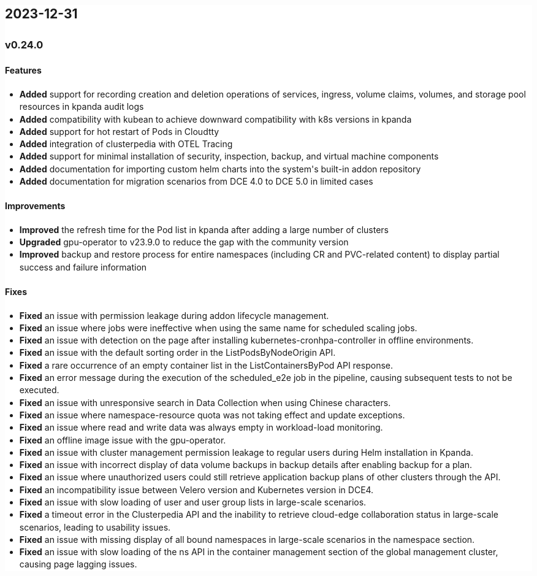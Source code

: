 ## 2023-12-31

### v0.24.0

#### Features

- **Added** support for recording creation and deletion operations of services,
  ingress, volume claims, volumes, and storage pool resources in kpanda audit logs
- **Added** compatibility with kubean to achieve downward compatibility with k8s versions in kpanda
- **Added** support for hot restart of Pods in Cloudtty
- **Added** integration of clusterpedia with OTEL Tracing
- **Added** support for minimal installation of security, inspection, backup, and virtual machine components
- **Added** documentation for importing custom helm charts into the system's built-in addon repository
- **Added** documentation for migration scenarios from DCE 4.0 to DCE 5.0 in limited cases

#### Improvements

- **Improved** the refresh time for the Pod list in kpanda after adding a large number of clusters
- **Upgraded** gpu-operator to v23.9.0 to reduce the gap with the community version
- **Improved** backup and restore process for entire namespaces (including CR and PVC-related content)
  to display partial success and failure information

#### Fixes

- **Fixed** an issue with permission leakage during addon lifecycle management.
- **Fixed** an issue where jobs were ineffective when using the same name for scheduled scaling jobs.
- **Fixed** an issue with detection on the page after installing kubernetes-cronhpa-controller in offline environments.
- **Fixed** an issue with the default sorting order in the ListPodsByNodeOrigin API.
- **Fixed** a rare occurrence of an empty container list in the ListContainersByPod API response.
- **Fixed** an error message during the execution of the scheduled_e2e job in the pipeline, causing subsequent tests to not be executed.
- **Fixed** an issue with unresponsive search in Data Collection when using Chinese characters.
- **Fixed** an issue where namespace-resource quota was not taking effect and update exceptions.
- **Fixed** an issue where read and write data was always empty in workload-load monitoring.
- **Fixed** an offline image issue with the gpu-operator.
- **Fixed** an issue with cluster management permission leakage to regular users during Helm installation in Kpanda.
- **Fixed** an issue with incorrect display of data volume backups in backup details after enabling backup for a plan.
- **Fixed** an issue where unauthorized users could still retrieve application backup plans of other clusters through the API.
- **Fixed** an incompatibility issue between Velero version and Kubernetes version in DCE4.
- **Fixed** an issue with slow loading of user and user group lists in large-scale scenarios.
- **Fixed** a timeout error in the Clusterpedia API and the inability to retrieve cloud-edge collaboration status in large-scale scenarios, leading to usability issues.
- **Fixed** an issue with missing display of all bound namespaces in large-scale scenarios
  in the namespace section.
- **Fixed** an issue with slow loading of the ns API in the container management section of the global management cluster, causing page lagging issues.
